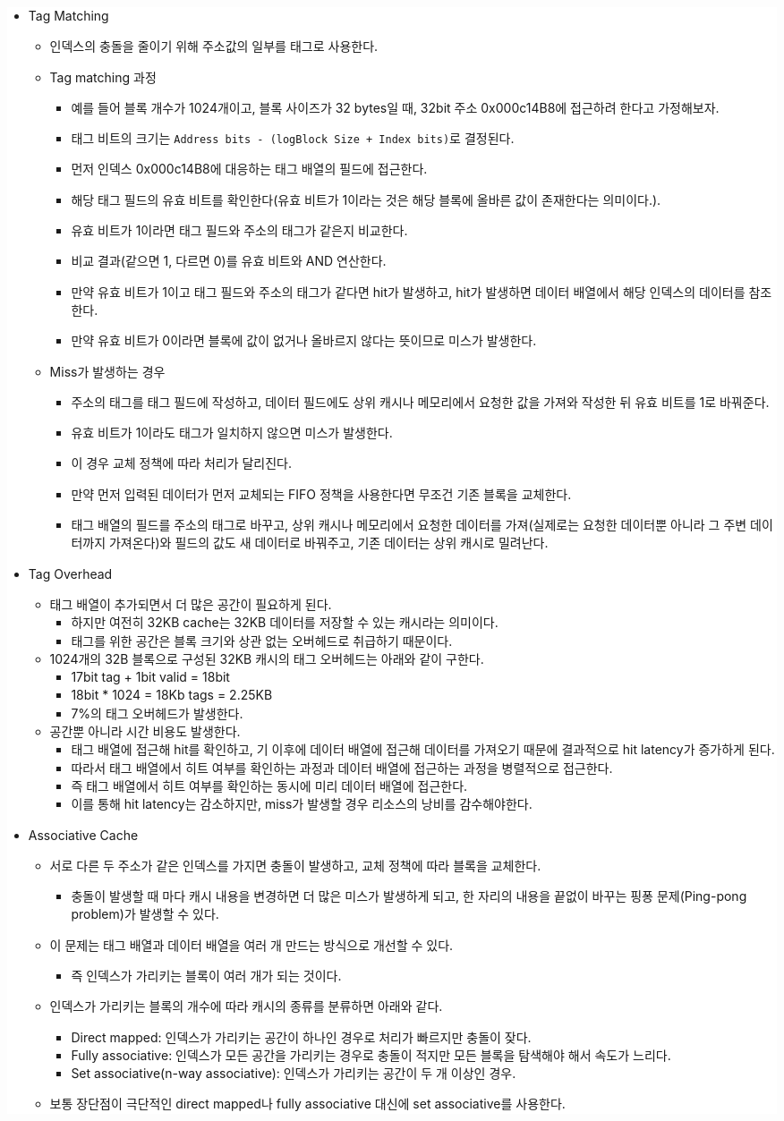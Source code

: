 

- Tag Matching

  - 인덱스의 충돌을 줄이기 위해 주소값의 일부를 태그로 사용한다.

  - Tag matching 과정

    - 예를 들어 블록 개수가 1024개이고, 블록 사이즈가 32 bytes일 때, 32bit 주소 0x000c14B8에 접근하려 한다고 가정해보자.
    - 태그 비트의 크기는 `Address bits - (logBlock Size + Index bits)`로 결정된다.

    - 먼저 인덱스 0x000c14B8에 대응하는 태그 배열의 필드에 접근한다.

    - 해당 태그 필드의 유효 비트를 확인한다(유효 비트가 1이라는 것은 해당 블록에 올바른 값이 존재한다는 의미이다.).

    - 유효 비트가 1이라면 태그 필드와 주소의 태그가 같은지 비교한다.

    - 비교 결과(같으면 1, 다르면 0)를 유효 비트와 AND 연산한다.

    - 만약 유효 비트가 1이고 태그 필드와 주소의 태그가 같다면 hit가 발생하고, hit가 발생하면 데이터 배열에서 해당 인덱스의 데이터를 참조한다.

    - 만약 유효 비트가 0이라면 블록에 값이 없거나 올바르지 않다는 뜻이므로 미스가 발생한다.

  - Miss가 발생하는 경우

    - 주소의 태그를 태그 필드에 작성하고, 데이터 필드에도 상위 캐시나 메모리에서 요청한 값을 가져와 작성한 뒤 유효 비트를 1로 바꿔준다.

    - 유효 비트가 1이라도 태그가 일치하지 않으면 미스가 발생한다.
    - 이 경우 교체 정책에 따라 처리가 달리진다.
    - 만약 먼저 입력된 데이터가 먼저 교체되는 FIFO 정책을 사용한다면 무조건 기존 블록을 교체한다.
    - 태그 배열의 필드를 주소의 태그로 바꾸고, 상위 캐시나 메모리에서 요청한 데이터를 가져(실제로는 요청한 데이터뿐 아니라 그 주변 데이터까지 가져온다)와 필드의 값도 새 데이터로 바꿔주고, 기존 데이터는 상위 캐시로 밀려난다.



- Tag Overhead
  - 태그 배열이 추가되면서 더 많은 공간이 필요하게 된다.
    - 하지만 여전히 32KB cache는 32KB 데이터를 저장할 수 있는 캐시라는 의미이다.
    - 태그를 위한 공간은 블록 크기와 상관 없는 오버헤드로 취급하기 때문이다.
  - 1024개의 32B 블록으로 구성된 32KB 캐시의 태그 오버헤드는 아래와 같이 구한다.
    - 17bit tag + 1bit valid = 18bit
    - 18bit * 1024 = 18Kb tags = 2.25KB
    - 7%의 태그 오버헤드가 발생한다.
  - 공간뿐 아니라 시간 비용도 발생한다.
    - 태그 배열에 접근해 hit를 확인하고, 기 이후에 데이터 배열에 접근해 데이터를 가져오기 때문에 결과적으로 hit latency가 증가하게 된다.
    - 따라서 태그 배열에서 히트 여부를 확인하는 과정과 데이터 배열에 접근하는 과정을 병렬적으로 접근한다.
    - 즉 태그 배열에서 히트 여부를 확인하는 동시에 미리 데이터 배열에 접근한다.
    - 이를 통해 hit latency는 감소하지만, miss가 발생할 경우 리소스의 낭비를 감수해야한다.



- Associative Cache

  - 서로 다른 두 주소가 같은 인덱스를 가지면 충돌이 발생하고, 교체 정책에 따라 블록을 교체한다.
    - 충돌이 발생할 때 마다 캐시 내용을 변경하면 더 많은 미스가 발생하게 되고, 한 자리의 내용을 끝없이 바꾸는 핑퐁 문제(Ping-pong problem)가 발생할 수 있다.
  - 이 문제는 태그 배열과 데이터 배열을 여러 개 만드는 방식으로 개선할 수 있다.
    - 즉 인덱스가 가리키는 블록이 여러 개가 되는 것이다.

  - 인덱스가 가리키는 블록의 개수에 따라 캐시의 종류를 분류하면 아래와 같다.
    - Direct mapped: 인덱스가 가리키는 공간이 하나인 경우로 처리가 빠르지만 충돌이 잦다.
    - Fully associative: 인덱스가 모든 공간을 가리키는 경우로 충돌이 적지만 모든 블록을 탐색해야 해서 속도가 느리다.
    - Set associative(n-way associative): 인덱스가 가리키는 공간이 두 개 이상인 경우.
  - 보통 장단점이 극단적인 direct mapped나 fully associative 대신에 set associative를 사용한다.
